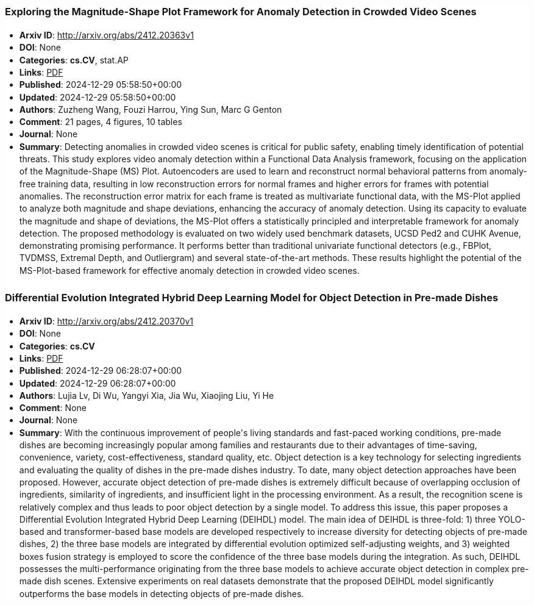 

### Exploring the Magnitude-Shape Plot Framework for Anomaly Detection in Crowded Video Scenes
- **Arxiv ID**: http://arxiv.org/abs/2412.20363v1
- **DOI**: None
- **Categories**: **cs.CV**, stat.AP
- **Links**: [PDF](http://arxiv.org/pdf/2412.20363v1)
- **Published**: 2024-12-29 05:58:50+00:00
- **Updated**: 2024-12-29 05:58:50+00:00
- **Authors**: Zuzheng Wang, Fouzi Harrou, Ying Sun, Marc G Genton
- **Comment**: 21 pages, 4 figures, 10 tables
- **Journal**: None
- **Summary**: Detecting anomalies in crowded video scenes is critical for public safety, enabling timely identification of potential threats. This study explores video anomaly detection within a Functional Data Analysis framework, focusing on the application of the Magnitude-Shape (MS) Plot. Autoencoders are used to learn and reconstruct normal behavioral patterns from anomaly-free training data, resulting in low reconstruction errors for normal frames and higher errors for frames with potential anomalies. The reconstruction error matrix for each frame is treated as multivariate functional data, with the MS-Plot applied to analyze both magnitude and shape deviations, enhancing the accuracy of anomaly detection. Using its capacity to evaluate the magnitude and shape of deviations, the MS-Plot offers a statistically principled and interpretable framework for anomaly detection. The proposed methodology is evaluated on two widely used benchmark datasets, UCSD Ped2 and CUHK Avenue, demonstrating promising performance. It performs better than traditional univariate functional detectors (e.g., FBPlot, TVDMSS, Extremal Depth, and Outliergram) and several state-of-the-art methods. These results highlight the potential of the MS-Plot-based framework for effective anomaly detection in crowded video scenes.



### Differential Evolution Integrated Hybrid Deep Learning Model for Object Detection in Pre-made Dishes
- **Arxiv ID**: http://arxiv.org/abs/2412.20370v1
- **DOI**: None
- **Categories**: **cs.CV**
- **Links**: [PDF](http://arxiv.org/pdf/2412.20370v1)
- **Published**: 2024-12-29 06:28:07+00:00
- **Updated**: 2024-12-29 06:28:07+00:00
- **Authors**: Lujia Lv, Di Wu, Yangyi Xia, Jia Wu, Xiaojing Liu, Yi He
- **Comment**: None
- **Journal**: None
- **Summary**: With the continuous improvement of people's living standards and fast-paced working conditions, pre-made dishes are becoming increasingly popular among families and restaurants due to their advantages of time-saving, convenience, variety, cost-effectiveness, standard quality, etc. Object detection is a key technology for selecting ingredients and evaluating the quality of dishes in the pre-made dishes industry. To date, many object detection approaches have been proposed. However, accurate object detection of pre-made dishes is extremely difficult because of overlapping occlusion of ingredients, similarity of ingredients, and insufficient light in the processing environment. As a result, the recognition scene is relatively complex and thus leads to poor object detection by a single model. To address this issue, this paper proposes a Differential Evolution Integrated Hybrid Deep Learning (DEIHDL) model. The main idea of DEIHDL is three-fold: 1) three YOLO-based and transformer-based base models are developed respectively to increase diversity for detecting objects of pre-made dishes, 2) the three base models are integrated by differential evolution optimized self-adjusting weights, and 3) weighted boxes fusion strategy is employed to score the confidence of the three base models during the integration. As such, DEIHDL possesses the multi-performance originating from the three base models to achieve accurate object detection in complex pre-made dish scenes. Extensive experiments on real datasets demonstrate that the proposed DEIHDL model significantly outperforms the base models in detecting objects of pre-made dishes.
